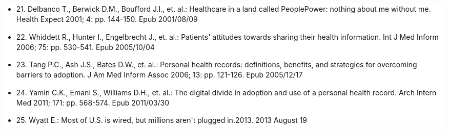 
- 21\. Delbanco T., Berwick D.M., Boufford J.I., et. al.: Healthcare in a land called PeoplePower: nothing about me without me. Health Expect 2001; 4: pp. 144-150. Epub 2001/08/09


- 22\. Whiddett R., Hunter I., Engelbrecht J., et. al.: Patients' attitudes towards sharing their health information. Int J Med Inform 2006; 75: pp. 530-541. Epub 2005/10/04


- 23\. Tang P.C., Ash J.S., Bates D.W., et. al.: Personal health records: definitions, benefits, and strategies for overcoming barriers to adoption. J Am Med Inform Assoc 2006; 13: pp. 121-126. Epub 2005/12/17


- 24\. Yamin C.K., Emani S., Williams D.H., et. al.: The digital divide in adoption and use of a personal health record. Arch Intern Med 2011; 171: pp. 568-574. Epub 2011/03/30


- 25\. Wyatt E.: Most of U.S. is wired, but millions aren't plugged in.2013. 2013 August 19